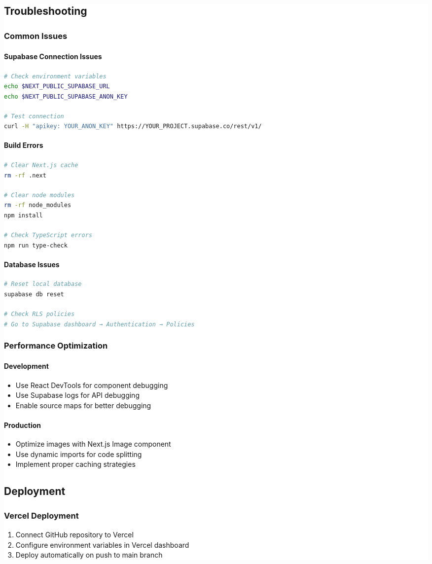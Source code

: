 ## Troubleshooting

### Common Issues

#### Supabase Connection Issues
```bash
# Check environment variables
echo $NEXT_PUBLIC_SUPABASE_URL
echo $NEXT_PUBLIC_SUPABASE_ANON_KEY

# Test connection
curl -H "apikey: YOUR_ANON_KEY" https://YOUR_PROJECT.supabase.co/rest/v1/
```

#### Build Errors
```bash
# Clear Next.js cache
rm -rf .next

# Clear node modules
rm -rf node_modules
npm install

# Check TypeScript errors
npm run type-check
```

#### Database Issues
```bash
# Reset local database
supabase db reset

# Check RLS policies
# Go to Supabase dashboard → Authentication → Policies
```

### Performance Optimization

#### Development
- Use React DevTools for component debugging
- Use Supabase logs for API debugging
- Enable source maps for better debugging

#### Production
- Optimize images with Next.js Image component
- Use dynamic imports for code splitting
- Implement proper caching strategies

## Deployment

### Vercel Deployment
1. Connect GitHub repository to Vercel
2. Configure environment variables in Vercel dashboard
3. Deploy automatically on push to main branch
